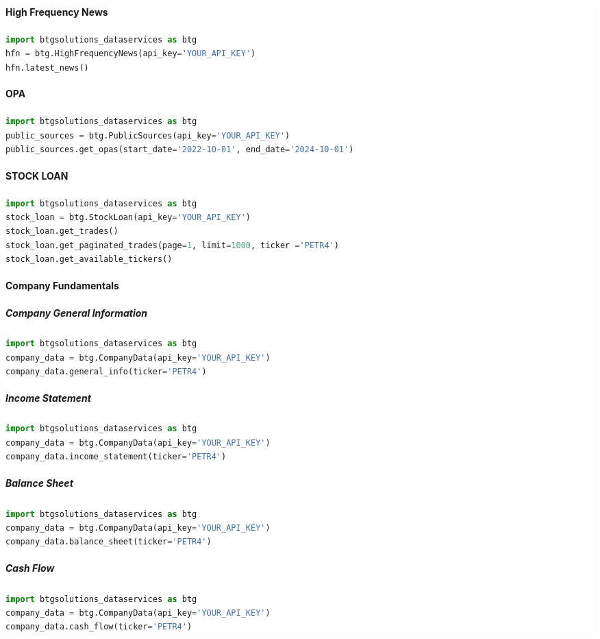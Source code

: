 #### High Frequency News

```python
import btgsolutions_dataservices as btg
hfn = btg.HighFrequencyNews(api_key='YOUR_API_KEY')
hfn.latest_news()
```

#### OPA

```python
import btgsolutions_dataservices as btg
public_sources = btg.PublicSources(api_key='YOUR_API_KEY')
public_sources.get_opas(start_date='2022-10-01', end_date='2024-10-01')
```

#### STOCK LOAN

```python
import btgsolutions_dataservices as btg
stock_loan = btg.StockLoan(api_key='YOUR_API_KEY')
stock_loan.get_trades()
stock_loan.get_paginated_trades(page=1, limit=1000, ticker ='PETR4')
stock_loan.get_available_tickers()
```

#### Company Fundamentals

##### Company General Information

```python
import btgsolutions_dataservices as btg
company_data = btg.CompanyData(api_key='YOUR_API_KEY')
company_data.general_info(ticker='PETR4')
```

##### Income Statement

```python
import btgsolutions_dataservices as btg
company_data = btg.CompanyData(api_key='YOUR_API_KEY')
company_data.income_statement(ticker='PETR4')
```

##### Balance Sheet

```python
import btgsolutions_dataservices as btg
company_data = btg.CompanyData(api_key='YOUR_API_KEY')
company_data.balance_sheet(ticker='PETR4')
```

##### Cash Flow

```python
import btgsolutions_dataservices as btg
company_data = btg.CompanyData(api_key='YOUR_API_KEY')
company_data.cash_flow(ticker='PETR4')
```
